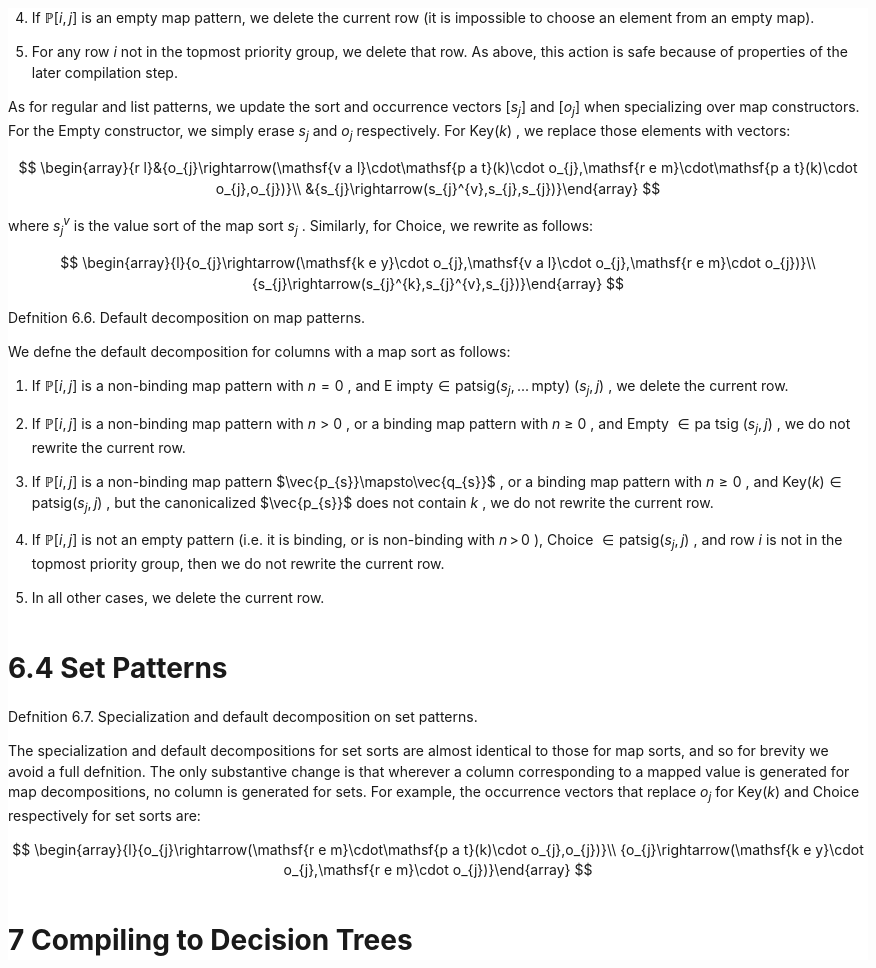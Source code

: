 4. If $\mathbb{P}[i,j]$ is an empty map pattern, we delete the current row (it is impossible to choose an element from an empty map).  

5. For any row $i$ not in the topmost priority group, we delete that row. As above, this action is safe because of properties of the later compilation step.  

As for regular and list patterns, we update the sort and occurrence vectors $\left[s_{j}\right]$ and $[o_{j}]$ when specializing over map constructors. For the Empty constructor, we simply erase $s_{j}$ and $o_{j}$ respectively. For $\mathsf{K e y}(k)$ , we replace those elements with vectors:  

$$
\begin{array}{r l}&{o_{j}\rightarrow(\mathsf{v a l}\cdot\mathsf{p a t}(k)\cdot o_{j},\mathsf{r e m}\cdot\mathsf{p a t}(k)\cdot o_{j},o_{j})}\\ &{s_{j}\rightarrow(s_{j}^{v},s_{j},s_{j})}\end{array}
$$  

where $s_{j}^{v}$ is the value sort of the map sort $s_{j}$ . Similarly, for Choice, we rewrite as follows:  

$$
\begin{array}{l}{o_{j}\rightarrow(\mathsf{k e y}\cdot o_{j},\mathsf{v a l}\cdot o_{j},\mathsf{r e m}\cdot o_{j})}\\ {s_{j}\rightarrow(s_{j}^{k},s_{j}^{v},s_{j})}\end{array}
$$  

Defnition 6.6. Default decomposition on map patterns.  

We defne the default decomposition for columns with a map sort as follows:  

1. If $\mathbb{P}[i,j]$ is a non-binding map pattern with $n=0$ , and E $\mathsf{i m p t y}\in\mathsf{p a t s i g}(s_{j},...\,\mathsf{m p t y})$ $(s_{j},j)$ , we delete the current row.   
2. If $\mathbb{P}[i,j]$ is a non-binding map pattern with $n~>~0$ , or a binding map pattern with $n~\geq~0$ , and Empty $\in\mathsf{p a}$ tsig $(s_{j},j)$ , we do not rewrite the current row.   
3. If $\mathbb{P}[i,j]$ is a non-binding map pattern $\vec{p_{s}}\mapsto\vec{q_{s}}$ , or a binding map pattern with $n\geq0$ , and $\mathsf{K e y}(k)\in\mathsf{p a t s i g}(s_{j},j)$ , but the canonicalized $\vec{p_{s}}$ does not contain $k$ , we do not rewrite the current row.   
4. If $\mathbb{P}[i,j]$ is not an empty pattern (i.e. it is binding, or is non-binding with $n\,>\,0$ ), Choice $\in\mathsf{p a t s i g}(s_{j},j)$ , and row $i$ is not in the topmost priority group, then we do not rewrite the current row.  

5. In all other cases, we delete the current row.  

# 6.4 Set Patterns  

Defnition 6.7. Specialization and default decomposition on set patterns.  

The specialization and default decompositions for set sorts are almost identical to those for map sorts, and so for brevity we avoid a full defnition. The only substantive change is that wherever a column corresponding to a mapped value is generated for map decompositions, no column is generated for sets. For example, the occurrence vectors that replace $o_{j}$ for $\mathsf{K e y}(k)$ and Choice respectively for set sorts are:  

$$
\begin{array}{l}{o_{j}\rightarrow(\mathsf{r e m}\cdot\mathsf{p a t}(k)\cdot o_{j},o_{j})}\\ {o_{j}\rightarrow(\mathsf{k e y}\cdot o_{j},\mathsf{r e m}\cdot o_{j})}\end{array}
$$  

# 7 Compiling to Decision Trees  
